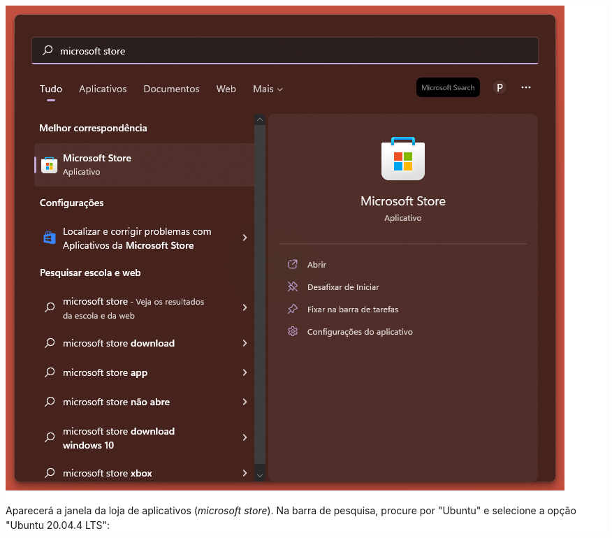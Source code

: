 ![](../../assets/images/windows-04.png)

Aparecerá a janela da loja de aplicativos (*microsoft store*). Na barra de pesquisa, procure por "Ubuntu" e selecione a opção "Ubuntu 20.04.4 LTS":
